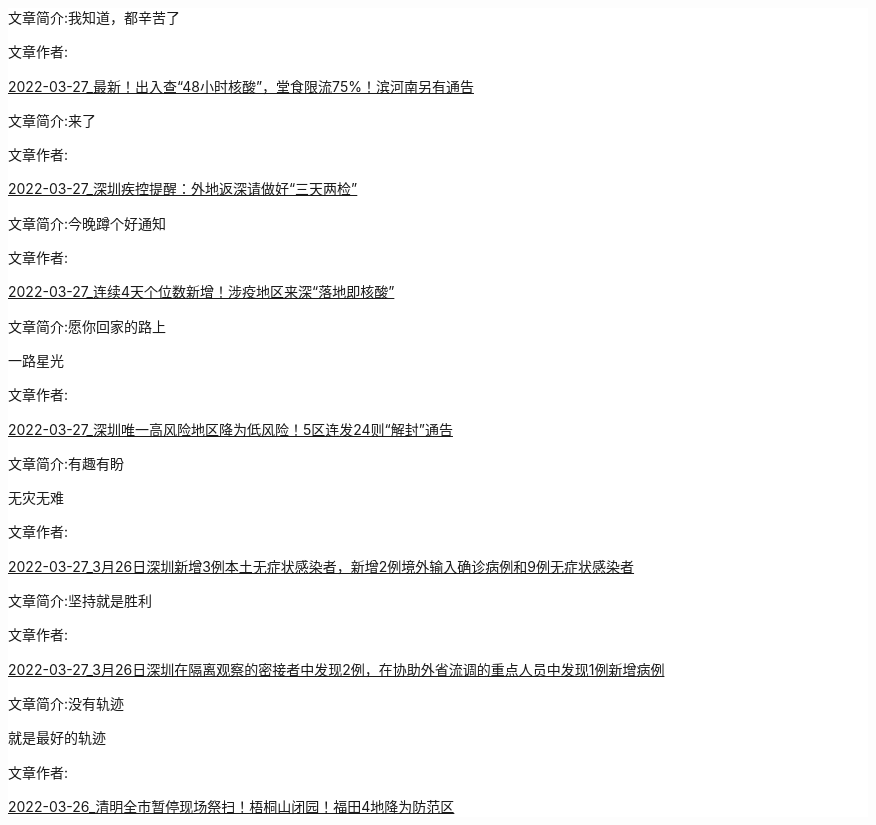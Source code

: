 文章简介:我知道，都辛苦了

文章作者:

[2022-03-27_最新！出入查“48小时核酸”，堂食限流75%！滨河南另有通告](http://mp.weixin.qq.com/s?__biz=MzIxNDA0MTExMg==&mid=2652155078&idx=1&sn=8bd5ef1c119181b36c4c476654cb1dda&chksm=8c4d9bb1bb3a12a7b380c7b8a16d2b036f07591ef2d494b0a11cc7bb2328e76fe0d4498bb07f&scene=27#wechat_redirect)

文章简介:来了

文章作者:

[2022-03-27_深圳疾控提醒：外地返深请做好“三天两检”](http://mp.weixin.qq.com/s?__biz=MzIxNDA0MTExMg==&mid=2652155060&idx=1&sn=ce270d63809eb0d4905c01d261ad8d0f&chksm=8c4d9bc3bb3a12d543d0260029f8f3fb2951b842c71173b94f638d5125245dd1ea00d58fbe50&scene=27#wechat_redirect)

文章简介:今晚蹲个好通知

文章作者:

[2022-03-27_连续4天个位数新增！涉疫地区来深“落地即核酸”](http://mp.weixin.qq.com/s?__biz=MzIxNDA0MTExMg==&mid=2652155050&idx=1&sn=b9e516cd54e22689dce7fa29b99d5807&chksm=8c4d9bddbb3a12cb1c82f9f940be20bb871bd4354530ad746951f695bd23c631262dc4a56ddc&scene=27#wechat_redirect)

文章简介:愿你回家的路上

一路星光

文章作者:

[2022-03-27_深圳唯一高风险地区降为低风险！5区连发24则“解封”通告](http://mp.weixin.qq.com/s?__biz=MzIxNDA0MTExMg==&mid=2652155023&idx=1&sn=1aa481eea534714984f312ccad4611af&chksm=8c4d9bf8bb3a12eead6f717239203574a2b9bcfe9c6447d3557aba985cd3a7668d32170176f9&scene=27#wechat_redirect)

文章简介:有趣有盼

无灾无难

文章作者:

[2022-03-27_3月26日深圳新增3例本土无症状感染者，新增2例境外输入确诊病例和9例无症状感染者](http://mp.weixin.qq.com/s?__biz=MzIxNDA0MTExMg==&mid=2652154963&idx=1&sn=98cd5070942347332f14cb2e9d45c93e&chksm=8c4d9b24bb3a12329bd4bdcc450480fc0303b6dcb11272b790d7e189259c249baa77edcdd265&scene=27#wechat_redirect)

文章简介:坚持就是胜利

文章作者:

[2022-03-27_3月26日深圳在隔离观察的密接者中发现2例，在协助外省流调的重点人员中发现1例新增病例](http://mp.weixin.qq.com/s?__biz=MzIxNDA0MTExMg==&mid=2652154931&idx=1&sn=fe34d1e86dff574d773d8d10ff4d14a1&chksm=8c4d9b44bb3a125214b2374f22cc7cc36acf753d133f6ac9efdfb1bee8e4470c21f85a0e1d6a&scene=27#wechat_redirect)

文章简介:没有轨迹

就是最好的轨迹

文章作者:

[2022-03-26_清明全市暂停现场祭扫！梧桐山闭园！福田4地降为防范区](http://mp.weixin.qq.com/s?__biz=MzIxNDA0MTExMg==&mid=2652154900&idx=1&sn=c294ab16668eabed247ae4e02f2681ba&chksm=8c4d9b63bb3a12757efa47eb112d7e1e3fd98e6b690cd38d8d0a1e472deb1bf0ead437304e42&scene=27#wechat_redirect)
